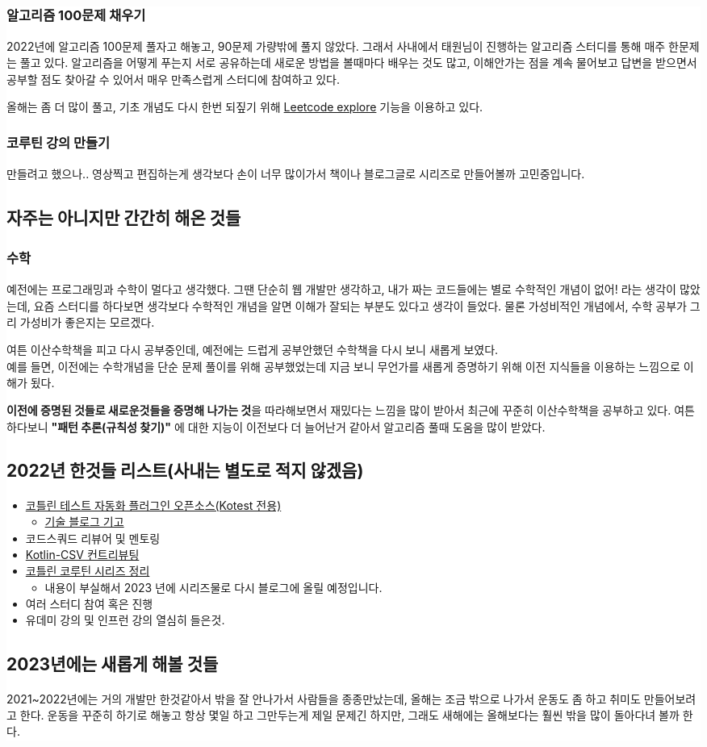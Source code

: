 ### 알고리즘 100문제 채우기

2022년에 알고리즘 100문제 풀자고 해놓고, 90문제 가량밖에 풀지 않았다. 그래서 사내에서 태원님이 진행하는 알고리즘 스터디를 통해 매주 한문제는 풀고 있다. 
알고리즘을 어떻게 푸는지 서로 공유하는데 새로운 방법을 볼때마다 배우는 것도 많고, 이해안가는 점을 계속 물어보고 답변을 받으면서 공부할 점도 찾아갈 수 있어서 매우 만족스럽게 스터디에 참여하고 있다. 

올해는 좀 더 많이 풀고, 기초 개념도 다시 한번 되짚기 위해 [Leetcode explore](https://leetcode.com/explore/) 기능을 이용하고 있다.

### 코루틴 강의 만들기

만들려고 했으나.. 영상찍고 편집하는게 생각보다 손이 너무 많이가서 책이나 블로그글로 시리즈로 만들어볼까 고민중입니다.

## 자주는 아니지만 간간히 해온 것들

### 수학

예전에는 프로그래밍과 수학이 멀다고 생각했다. 그땐 단순히 웹 개발만 생각하고, 내가 짜는 코드들에는 별로 수학적인 개념이 없어! 라는 생각이 많았는데, 
요즘 스터디를 하다보면 생각보다 수학적인 개념을 알면 이해가 잘되는 부분도 있다고 생각이 들었다. 물론 가성비적인 개념에서, 수학 공부가 그리 가성비가 좋은지는 모르겠다.

여튼 이산수학책을 피고 다시 공부중인데, 예전에는 드럽게 공부안했던 수학책을 다시 보니 새롭게 보였다.  
예를 들면, 이전에는 수학개념을 단순 문제 풀이를 위해 공부했었는데 지금 보니 무언가를 새롭게 증명하기 위해 이전 지식들을 이용하는 느낌으로 이해가 됬다. 

**이전에 증명된 것들로 새로운것들을 증명해 나가는 것**을 따라해보면서 재밌다는 느낌을 많이 받아서 최근에 꾸준히 이산수학책을 공부하고 있다. 
여튼 하다보니 **"패턴 추론(규칙성 찾기)"** 에 대한 지능이 이전보다 더 늘어난거 같아서 알고리즘 풀때 도움을 많이 받았다.

## 2022년 한것들 리스트(사내는 별도로 적지 않겠음)

- [코틀린 테스트 자동화 플러그인 오픈소스(Kotest 전용)](https://github.com/tmdgusya/kotlin-test-boilerplate)
    - [기술 블로그 기고](https://techblog.woowahan.com/9440/)
- 코드스쿼드 리뷰어 및 멘토링
- [Kotlin-CSV 컨트리뷰팅](https://github.com/doyaaaaaken/kotlin-csv/issues/103)
- [코틀린 코루틴 시리즈 정리](https://github.com/tmdgusya/kotlin-coroutine-series)
    - 내용이 부실해서 2023 년에 시리즈물로 다시 블로그에 올릴 예정입니다.
- 여러 스터디 참여 혹은 진행
- 유데미 강의 및 인프런 강의 열심히 들은것.

## 2023년에는 새롭게 해볼 것들

2021~2022년에는 거의 개발만 한것같아서 밖을 잘 안나가서 사람들을 종종만났는데, 올해는 조금 밖으로 나가서 운동도 좀 하고 취미도 만들어보려고 한다. 
운동을 꾸준히 하기로 해놓고 항상 몇일 하고 그만두는게 제일 문제긴 하지만, 그래도 새해에는 올해보다는 훨씬 밖을 많이 돌아다녀 볼까 한다.









